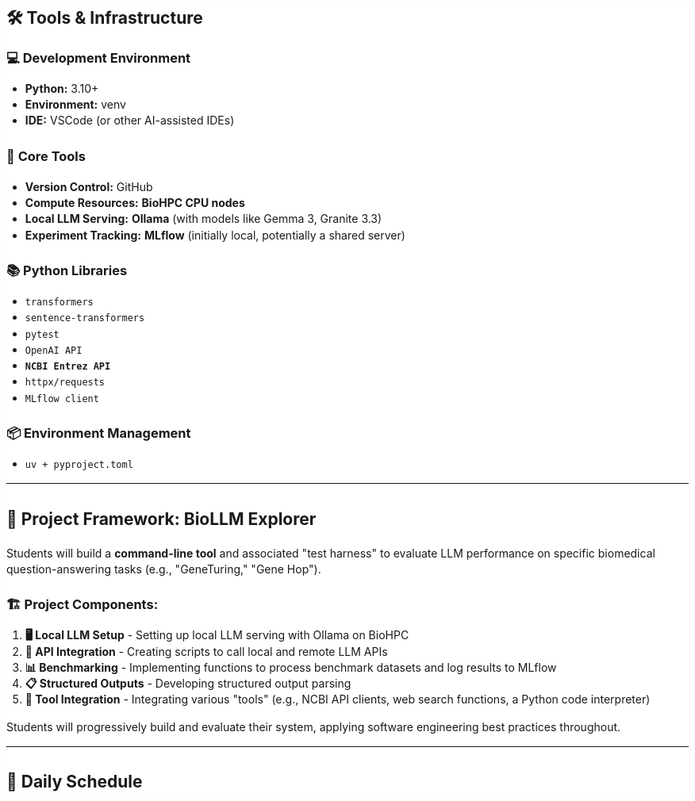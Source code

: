 
## 🛠️ Tools & Infrastructure

### 💻 **Development Environment**
- **Python:** 3.10+
- **Environment:** venv
- **IDE:** VSCode (or other AI-assisted IDEs)

### 🔧 **Core Tools**
- **Version Control:** GitHub
- **Compute Resources:** **BioHPC CPU nodes**
- **Local LLM Serving:** **Ollama** (with models like Gemma 3, Granite 3.3)
- **Experiment Tracking:** **MLflow** (initially local, potentially a shared server)

### 📚 **Python Libraries**
- `transformers`
- `sentence-transformers`
- `pytest`
- `OpenAI API`
- **`NCBI Entrez API`**
- `httpx/requests`
- `MLflow client`

### 📦 **Environment Management**
- `uv + pyproject.toml`

---

## 🔬 Project Framework: BioLLM Explorer

Students will build a **command-line tool** and associated "test harness" to evaluate LLM performance on specific biomedical question-answering tasks (e.g., "GeneTuring," "Gene Hop").

### 🏗️ **Project Components:**

1. **🖥️ Local LLM Setup** - Setting up local LLM serving with Ollama on BioHPC
2. **📡 API Integration** - Creating scripts to call local and remote LLM APIs
3. **📊 Benchmarking** - Implementing functions to process benchmark datasets and log results to MLflow
4. **📋 Structured Outputs** - Developing structured output parsing
5. **🔗 Tool Integration** - Integrating various "tools" (e.g., NCBI API clients, web search functions, a Python code interpreter)

Students will progressively build and evaluate their system, applying software engineering best practices throughout.

---

## 📅 Daily Schedule

